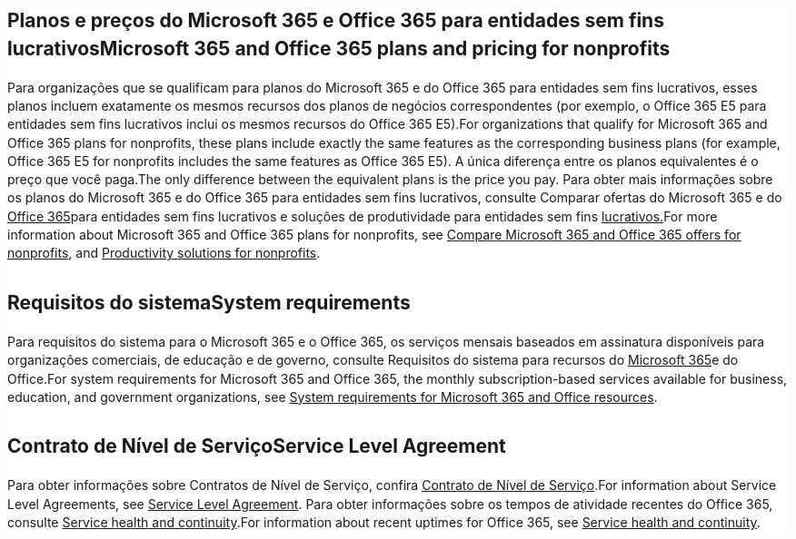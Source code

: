 ## <a name="microsoft-365-and-office-365-plans-and-pricing-for-nonprofits"></a><span data-ttu-id="1a8e5-119">Planos e preços do Microsoft 365 e Office 365 para entidades sem fins lucrativos</span><span class="sxs-lookup"><span data-stu-id="1a8e5-119">Microsoft 365 and Office 365 plans and pricing for nonprofits</span></span>

<span data-ttu-id="1a8e5-120">Para organizações que se qualificam para planos do Microsoft 365 e do Office 365 para entidades sem fins lucrativos, esses planos incluem exatamente os mesmos recursos dos planos de negócios correspondentes (por exemplo, o Office 365 E5 para entidades sem fins lucrativos inclui os mesmos recursos do Office 365 E5).</span><span class="sxs-lookup"><span data-stu-id="1a8e5-120">For organizations that qualify for Microsoft 365 and Office 365 plans for nonprofits, these plans include exactly the same features as the corresponding business plans (for example, Office 365 E5 for nonprofits includes the same features as Office 365 E5).</span></span> <span data-ttu-id="1a8e5-121">A única diferença entre os planos equivalentes é o preço que você paga.</span><span class="sxs-lookup"><span data-stu-id="1a8e5-121">The only difference between the equivalent plans is the price you pay.</span></span> <span data-ttu-id="1a8e5-122">Para obter mais informações sobre os planos do Microsoft 365 e do Office 365 para entidades sem fins lucrativos, consulte Comparar ofertas do Microsoft 365 e do [Office 365](https://go.microsoft.com/fwlink/?LinkID=627221)para entidades sem fins lucrativos e soluções de produtividade para entidades sem fins [lucrativos.](https://go.microsoft.com/fwlink/?LinkID=786641)</span><span class="sxs-lookup"><span data-stu-id="1a8e5-122">For more information about Microsoft 365 and Office 365 plans for nonprofits, see [Compare Microsoft 365 and Office 365 offers for nonprofits](https://go.microsoft.com/fwlink/?LinkID=627221), and [Productivity solutions for nonprofits](https://go.microsoft.com/fwlink/?LinkID=786641).</span></span>
  
## <a name="system-requirements"></a><span data-ttu-id="1a8e5-123">Requisitos do sistema</span><span class="sxs-lookup"><span data-stu-id="1a8e5-123">System requirements</span></span>

<span data-ttu-id="1a8e5-124">Para requisitos do sistema para o Microsoft 365 e o Office 365, os serviços mensais baseados em assinatura disponíveis para organizações comerciais, de educação e de governo, consulte Requisitos do sistema para recursos do [Microsoft 365](https://products.office.com/office-system-requirements/#Office365forBEG)e do Office.</span><span class="sxs-lookup"><span data-stu-id="1a8e5-124">For system requirements for Microsoft 365 and Office 365, the monthly subscription-based services available for business, education, and government organizations, see [System requirements for Microsoft 365 and Office resources](https://products.office.com/office-system-requirements/#Office365forBEG).</span></span>
  
## <a name="service-level-agreement"></a><span data-ttu-id="1a8e5-125">Contrato de Nível de Serviço</span><span class="sxs-lookup"><span data-stu-id="1a8e5-125">Service Level Agreement</span></span>

<span data-ttu-id="1a8e5-126">Para obter informações sobre Contratos de Nível de Serviço, confira [Contrato de Nível de Serviço](./service-level-agreement.md).</span><span class="sxs-lookup"><span data-stu-id="1a8e5-126">For information about Service Level Agreements, see [Service Level Agreement](./service-level-agreement.md).</span></span> <span data-ttu-id="1a8e5-127">Para obter informações sobre os tempos de atividade recentes do Office 365, consulte [Service health and continuity](./service-health-and-continuity.md).</span><span class="sxs-lookup"><span data-stu-id="1a8e5-127">For information about recent uptimes for Office 365, see [Service health and continuity](./service-health-and-continuity.md).</span></span>
  